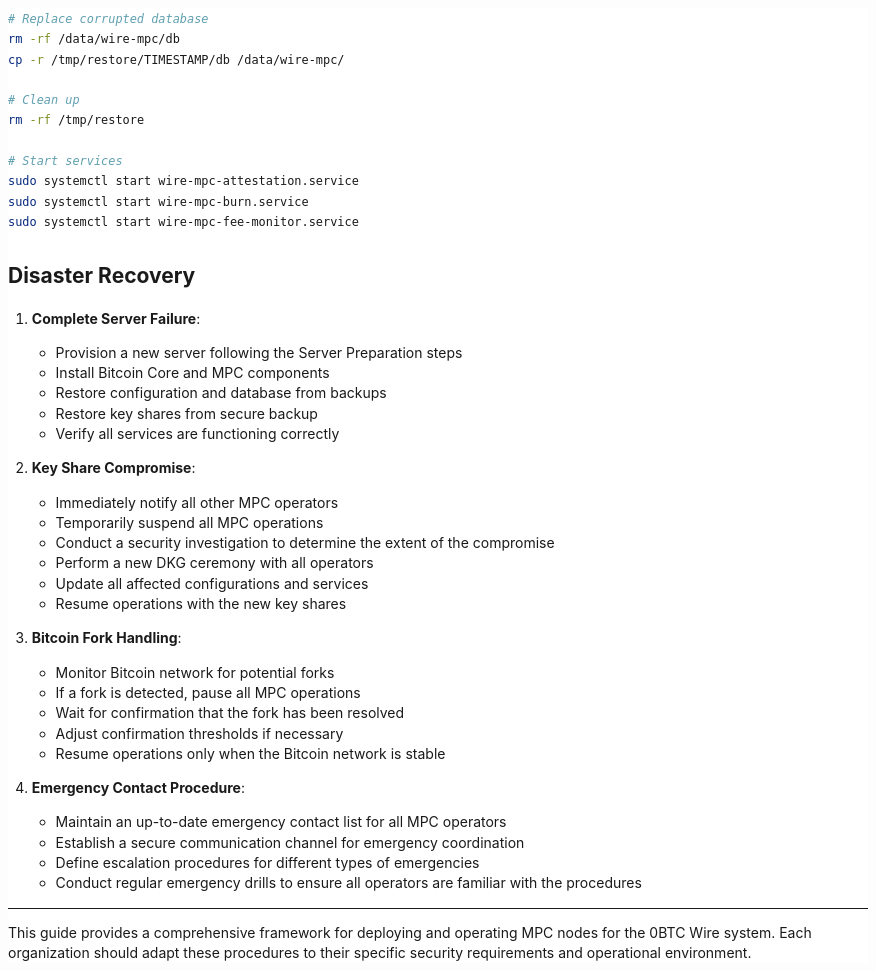    ```bash
   # Replace corrupted database
   rm -rf /data/wire-mpc/db
   cp -r /tmp/restore/TIMESTAMP/db /data/wire-mpc/
   
   # Clean up
   rm -rf /tmp/restore
   
   # Start services
   sudo systemctl start wire-mpc-attestation.service
   sudo systemctl start wire-mpc-burn.service
   sudo systemctl start wire-mpc-fee-monitor.service
   ```

## Disaster Recovery

1. **Complete Server Failure**:
   - Provision a new server following the Server Preparation steps
   - Install Bitcoin Core and MPC components
   - Restore configuration and database from backups
   - Restore key shares from secure backup
   - Verify all services are functioning correctly

2. **Key Share Compromise**:
   - Immediately notify all other MPC operators
   - Temporarily suspend all MPC operations
   - Conduct a security investigation to determine the extent of the compromise
   - Perform a new DKG ceremony with all operators
   - Update all affected configurations and services
   - Resume operations with the new key shares

3. **Bitcoin Fork Handling**:
   - Monitor Bitcoin network for potential forks
   - If a fork is detected, pause all MPC operations
   - Wait for confirmation that the fork has been resolved
   - Adjust confirmation thresholds if necessary
   - Resume operations only when the Bitcoin network is stable

4. **Emergency Contact Procedure**:
   - Maintain an up-to-date emergency contact list for all MPC operators
   - Establish a secure communication channel for emergency coordination
   - Define escalation procedures for different types of emergencies
   - Conduct regular emergency drills to ensure all operators are familiar with the procedures

---

This guide provides a comprehensive framework for deploying and operating MPC nodes for the 0BTC Wire system. Each organization should adapt these procedures to their specific security requirements and operational environment.
